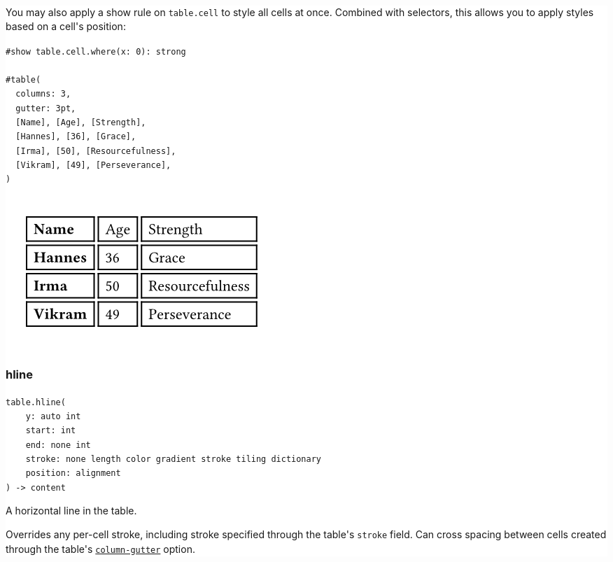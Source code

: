 </div>

</div>

You may also apply a show rule on `table.cell` to style all cells at
once. Combined with selectors, this allows you to apply styles based on
a cell's position:

<div class="previewed-code">

    #show table.cell.where(x: 0): strong

    #table(
      columns: 3,
      gutter: 3pt,
      [Name], [Age], [Strength],
      [Hannes], [36], [Grace],
      [Irma], [50], [Resourcefulness],
      [Vikram], [49], [Perseverance],
    )

<div class="preview">

![Preview](/assets/73648fd3af6abcc0737856eb8d5b3ca7.png)

</div>

</div>


### hline

```
table.hline(
    y: auto int
    start: int
    end: none int
    stroke: none length color gradient stroke tiling dictionary
    position: alignment
) -> content
```
A horizontal line in the table.

Overrides any per-cell stroke, including stroke specified through the
table's `stroke` field. Can cross spacing between cells created through
the table's
[`column-gutter`](/reference/model/table/#parameters-column-gutter)
option.
